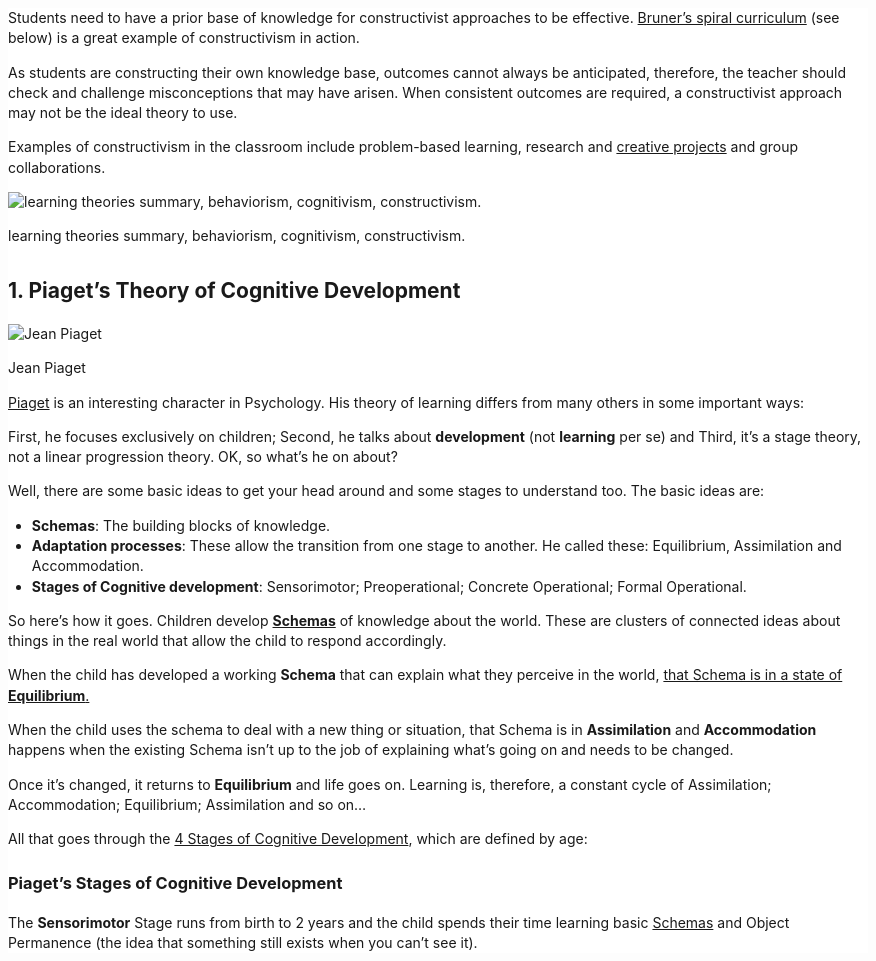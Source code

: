 Students need to have a prior base of knowledge for constructivist approaches to be effective. [Bruner’s spiral curriculum](https://www.educationcorner.com/learning-theories-in-education/) (see below) is a great example of constructivism in action.

As students are constructing their own knowledge base, outcomes cannot always be anticipated, therefore, the teacher should check and challenge misconceptions that may have arisen. When consistent outcomes are required, a constructivist approach may not be the ideal theory to use.

Examples of constructivism in the classroom include problem-based learning, research and [creative projects](https://www.educationcorner.com/creative-school-project-ideas/) and group collaborations.

![learning theories summary, behaviorism, cognitivism, constructivism.](https://www.educationcorner.com/wp-content/uploads/3-learning-theories-summary.png)

learning theories summary, behaviorism, cognitivism, constructivism.

## 1\. Piaget’s Theory of Cognitive Development

![Jean Piaget](https://www.educationcorner.com/wp-content/uploads/Jean-Piaget-1.jpg)

Jean Piaget

[Piaget](https://www.educationcorner.com/jean-piaget/) is an interesting character in Psychology. His theory of learning differs from many others in some important ways:

First, he focuses exclusively on children; Second, he talks about **development** (not **learning** per se) and Third, it’s a stage theory, not a linear progression theory. OK, so what’s he on about?

Well, there are some basic ideas to get your head around and some stages to understand too. The basic ideas are:

- **Schemas**: The building blocks of knowledge.
- **Adaptation processes**: These allow the transition from one stage to another. He called these: Equilibrium, Assimilation and Accommodation.
- **Stages of Cognitive development**: Sensorimotor; Preoperational; Concrete Operational; Formal Operational.

So here’s how it goes. Children develop **[Schemas](https://www.educationcorner.com/jean-piaget/)** of knowledge about the world. These are clusters of connected ideas about things in the real world that allow the child to respond accordingly.

When the child has developed a working **Schema** that can explain what they perceive in the world, [that Schema is in a state of **Equilibrium**.](https://www.educationcorner.com/jean-piaget/)

When the child uses the schema to deal with a new thing or situation, that Schema is in **Assimilation** and **Accommodation** happens when the existing Schema isn’t up to the job of explaining what’s going on and needs to be changed.

Once it’s changed, it returns to **Equilibrium** and life goes on. Learning is, therefore, a constant cycle of Assimilation; Accommodation; Equilibrium; Assimilation and so on…

All that goes through the [4 Stages of Cognitive Development](https://www.educationcorner.com/jean-piaget/), which are defined by age:

### Piaget’s Stages of Cognitive Development

The **Sensorimotor** Stage runs from birth to 2 years and the child spends their time learning basic [Schemas](https://www.educationcorner.com/schema-theory/) and Object Permanence (the idea that something still exists when you can’t see it).
